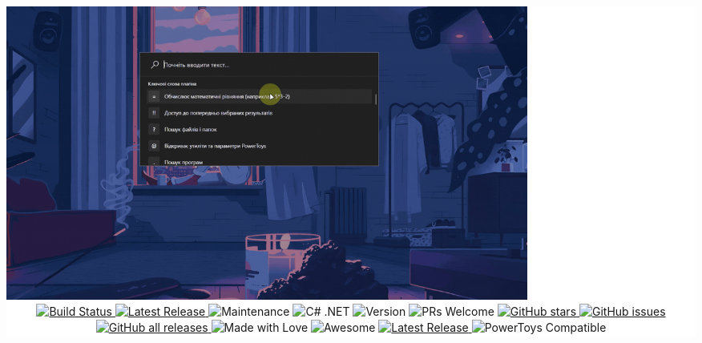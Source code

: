   <img src="data/demo-definition.gif" alt="Definition Plugin Demo" width="650">
</div>

<div align="center">
  
  <a href="https://github.com/ruslanlap/PowerToysRun-Definition/actions/workflows/build-and-release.yml">
    <img src="https://github.com/ruslanlap/PowerToysRun-Definition/actions/workflows/build-and-release.yml/badge.svg" alt="Build Status">
  </a>
  <a href="https://github.com/ruslanlap/PowerToysRun-Definition/releases/latest">
    <img src="https://img.shields.io/github/v/release/ruslanlap/PowerToysRun-Definition?label=latest" alt="Latest Release">
  </a>
  <img src="https://img.shields.io/maintenance/yes/2025" alt="Maintenance">
  <img src="https://img.shields.io/badge/C%23-.NET-512BD4" alt="C# .NET">
  <img src="https://img.shields.io/badge/version-v0.90.1-brightgreen" alt="Version">
  <img src="https://img.shields.io/badge/PRs-welcome-brightgreen.svg" alt="PRs Welcome">
  <a href="https://github.com/ruslanlap/PowerToysRun-Definition/stargazers">
    <img src="https://img.shields.io/github/stars/ruslanlap/PowerToysRun-Definition" alt="GitHub stars">
  </a>
  <a href="https://github.com/ruslanlap/PowerToysRun-Definition/issues">
    <img src="https://img.shields.io/github/issues/ruslanlap/PowerToysRun-Definition" alt="GitHub issues">
  </a>
  <a href="https://github.com/ruslanlap/PowerToysRun-Definition/releases/latest">
    <img src="https://img.shields.io/github/downloads/ruslanlap/PowerToysRun-Definition/total" alt="GitHub all releases">
  </a>
  <img src="https://img.shields.io/badge/Made%20with-❤️-red" alt="Made with Love">
  <img src="https://img.shields.io/badge/Awesome-Yes-orange" alt="Awesome">
  <a href="https://github.com/ruslanlap/PowerToysRun-Definition/releases/latest">
    <img src="https://img.shields.io/github/v/release/ruslanlap/PowerToysRun-Definition?style=for-the-badge" alt="Latest Release">
  </a>
  <img src="https://img.shields.io/badge/PowerToys-Compatible-blue" alt="PowerToys Compatible">